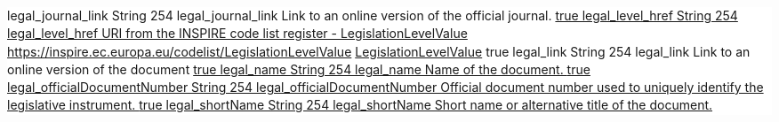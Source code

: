 <td width="8%">legal_journal_link</td>
<td width="8%">String</td>
<td width="3%">254</td>
<td width="8%">legal_journal_link</td>
<td width="8%">Link to an online version of the official journal.</td>
<td width="8%"><a href="#Domain"/></td>
<td width="8%"/>
<td width="8%">true</td>
<td/>
<td/>
</tr><tr>
<td width="8%">legal_level_href</td>
<td width="8%">String</td>
<td width="3%">254</td>
<td width="8%">legal_level_href</td>
<td width="8%">URI from the INSPIRE code list register - LegislationLevelValue <a href="https://inspire.ec.europa.eu/codelist/LegislationLevelValue">https://inspire.ec.europa.eu/codelist/LegislationLevelValue</a></td>
<td width="8%"><a href="#DomainLegislationLevelValue">LegislationLevelValue</a></td>
<td width="8%"/>
<td width="8%">true</td>
<td/>
<td/>
</tr><tr>
<td width="8%">legal_link</td>
<td width="8%">String</td>
<td width="3%">254</td>
<td width="8%">legal_link</td>
<td width="8%">Link to an online version of the document</td>
<td width="8%"><a href="#Domain"/></td>
<td width="8%"/>
<td width="8%">true</td>
<td/>
<td/>
</tr><tr>
<td width="8%">legal_name</td>
<td width="8%">String</td>
<td width="3%">254</td>
<td width="8%">legal_name</td>
<td width="8%">Name of the document.</td>
<td width="8%"><a href="#Domain"/></td>
<td width="8%"/>
<td width="8%">true</td>
<td/>
<td/>
</tr><tr>
<td width="8%">legal_officialDocumentNumber</td>
<td width="8%">String</td>
<td width="3%">254</td>
<td width="8%">legal_officialDocumentNumber</td>
<td width="8%">Official document number used to uniquely identify the legislative instrument.</td>
<td width="8%"><a href="#Domain"/></td>
<td width="8%"/>
<td width="8%">true</td>
<td/>
<td/>
</tr><tr>
<td width="8%">legal_shortName</td>
<td width="8%">String</td>
<td width="3%">254</td>
<td width="8%">legal_shortName</td>
<td width="8%">Short name or alternative title of the document.</td>
<td width="8%"><a href="#Domain"/></td>
<td width="8%"/>